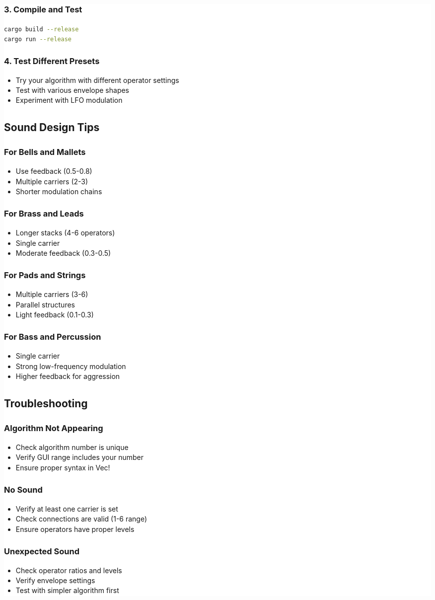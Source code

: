 ### 3. Compile and Test
```bash
cargo build --release
cargo run --release
```

### 4. Test Different Presets
- Try your algorithm with different operator settings
- Test with various envelope shapes
- Experiment with LFO modulation

## Sound Design Tips

### For Bells and Mallets
- Use feedback (0.5-0.8)
- Multiple carriers (2-3)
- Shorter modulation chains

### For Brass and Leads  
- Longer stacks (4-6 operators)
- Single carrier
- Moderate feedback (0.3-0.5)

### For Pads and Strings
- Multiple carriers (3-6)
- Parallel structures
- Light feedback (0.1-0.3)

### For Bass and Percussion
- Single carrier
- Strong low-frequency modulation
- Higher feedback for aggression

## Troubleshooting

### Algorithm Not Appearing
- Check algorithm number is unique
- Verify GUI range includes your number
- Ensure proper syntax in Vec!

### No Sound
- Verify at least one carrier is set
- Check connections are valid (1-6 range)
- Ensure operators have proper levels

### Unexpected Sound
- Check operator ratios and levels
- Verify envelope settings
- Test with simpler algorithm first
